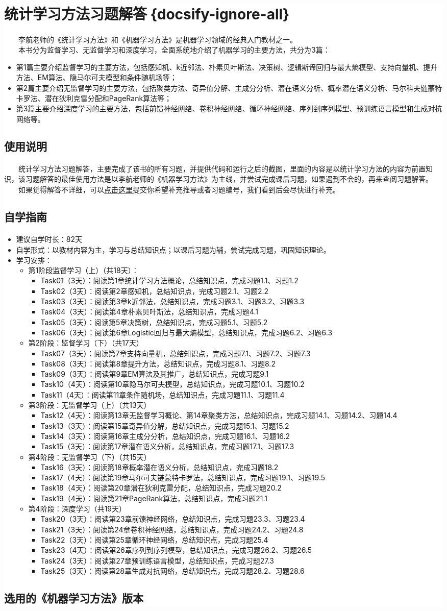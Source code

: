 # 统计学习方法习题解答 {docsify-ignore-all}
&emsp;&emsp;李航老师的《统计学习方法》和《机器学习方法》是机器学习领域的经典入门教材之一。  
&emsp;&emsp;本书分为监督学习、无监督学习和深度学习，全面系统地介绍了机器学习的主要方法，共分为3篇：
- 第1篇主要介绍监督学习的主要方法，包括感知机、k近邻法、朴素贝叶斯法、决策树、逻辑斯谛回归与最大熵模型、支持向量机、提升方法、EM算法、隐马尔可夫模型和条件随机场等；
- 第2篇主要介绍无监督学习的主要方法，包括聚类方法、奇异值分解、主成分分析、潜在语义分析、概率潜在语义分析、马尔科夫链蒙特卡罗法、潜在狄利克雷分配和PageRank算法等；
- 第3篇主要介绍深度学习的主要方法，包括前馈神经网络、卷积神经网络、循环神经网络、序列到序列模型、预训练语言模型和生成对抗网络等。 

## 使用说明
&emsp;&emsp;统计学习方法习题解答，主要完成了该书的所有习题，并提供代码和运行之后的截图，里面的内容是以统计学习方法的内容为前置知识，该习题解答的最佳使用方法是以李航老师的《机器学习方法》为主线，并尝试完成课后习题，如果遇到不会的，再来查阅习题解答。  
&emsp;&emsp;如果觉得解答不详细，可以[点击这里](https://github.com/datawhalechina/statistical-learning-method-solutions-manual/issues)提交你希望补充推导或者习题编号，我们看到后会尽快进行补充。

## 自学指南
- 建议自学时长：82天
- 自学形式：以教材内容为主，学习与总结知识点；以课后习题为辅，尝试完成习题，巩固知识理论。
- 学习安排：
    - 第1阶段监督学习（上）（共18天）：
      - Task01（3天）：阅读第1章统计学习方法概论，总结知识点，完成习题1.1、习题1.2
      - Task02（3天）：阅读第2章感知机，总结知识点，完成习题2.1、习题2.2
      - Task03（3天）：阅读第3章k近邻法，总结知识点，完成习题3.1、习题3.2、习题3.3
      - Task04（3天）：阅读第4章朴素贝叶斯法，总结知识点，完成习题4.1
      - Task05（3天）：阅读第5章决策树，总结知识点，完成习题5.1、习题5.2
      - Task06（3天）：阅读第6章Logistic回归与最大熵模型，总结知识点，完成习题6.2、习题6.3
    - 第2阶段：监督学习（下）（共17天）    
      - Task07（3天）：阅读第7章支持向量机，总结知识点，完成习题7.1、习题7.2、习题7.3
      - Task08（3天）：阅读第8章提升方法，总结知识点，完成习题8.1、习题8.2
      - Task09（3天）：阅读第9章EM算法及其推广，总结知识点，完成习题9.1
      - Task10（4天）：阅读第10章隐马尔可夫模型，总结知识点，完成习题10.1、习题10.2
      - Task11（4天）：阅读第11章条件随机场，总结知识点，完成习题11.1、习题11.4
    - 第3阶段：无监督学习（上）（共13天）  
      - Task12（4天）：阅读第13章无监督学习概论、第14章聚类方法，总结知识点，完成习题14.1、习题14.2、习题14.4
      - Task13（3天）：阅读第15章奇异值分解，总结知识点，完成习题15.1、习题15.2
      - Task14（3天）：阅读第16章主成分分析，总结知识点，完成习题16.1、习题16.2
      - Task15（3天）：阅读第17章潜在语义分析，总结知识点，完成习题17.1、习题17.3
    - 第4阶段：无监督学习（下）（共15天）    
      - Task16（3天）：阅读第18章概率潜在语义分析，总结知识点，完成习题18.2
      - Task17（4天）：阅读第19章马尔可夫链蒙特卡罗法，总结知识点，完成习题19.1、习题19.5
      - Task18（4天）：阅读第20章潜在狄利克雷分配，总结知识点，完成习题20.2
      - Task19（4天）：阅读第21章PageRank算法，总结知识点，完成习题21.1
    - 第4阶段：深度学习（共19天）
      - Task20（3天）：阅读第23章前馈神经网络，总结知识点，完成习题23.3、习题23.4
      - Task21（3天）：阅读第24章卷积神经网络，总结知识点，完成习题24.2、习题24.8
      - Task22（3天）：阅读第25章循环神经网络，总结知识点，完成习题25.4
      - Task23（4天）：阅读第26章序列到序列模型，总结知识点，完成习题26.2、习题26.5
      - Task24（3天）：阅读第27章预训练语言模型，总结知识点，完成习题27.3
      - Task25（3天）：阅读第28章生成对抗网络，总结知识点，完成习题28.2、习题28.6

## 选用的《机器学习方法》版本